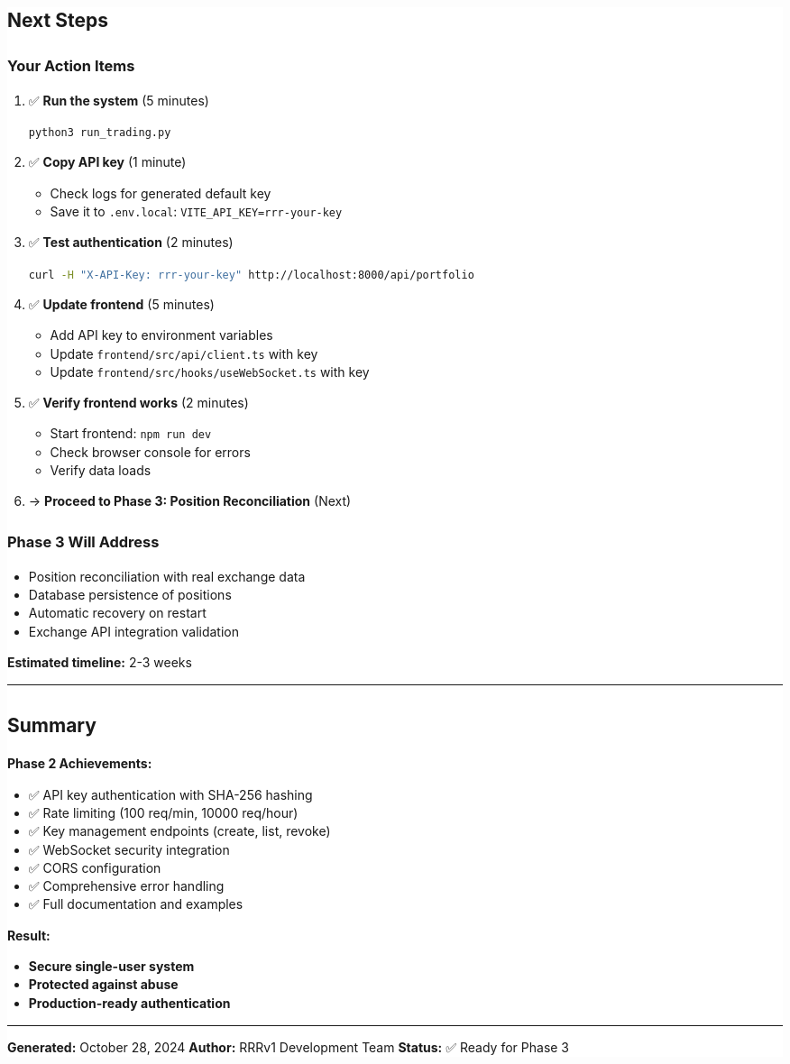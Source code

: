 
## Next Steps

### Your Action Items

1. ✅ **Run the system** (5 minutes)
   ```bash
   python3 run_trading.py
   ```

2. ✅ **Copy API key** (1 minute)
   - Check logs for generated default key
   - Save it to `.env.local`: `VITE_API_KEY=rrr-your-key`

3. ✅ **Test authentication** (2 minutes)
   ```bash
   curl -H "X-API-Key: rrr-your-key" http://localhost:8000/api/portfolio
   ```

4. ✅ **Update frontend** (5 minutes)
   - Add API key to environment variables
   - Update `frontend/src/api/client.ts` with key
   - Update `frontend/src/hooks/useWebSocket.ts` with key

5. ✅ **Verify frontend works** (2 minutes)
   - Start frontend: `npm run dev`
   - Check browser console for errors
   - Verify data loads

6. → **Proceed to Phase 3: Position Reconciliation** (Next)

### Phase 3 Will Address

- Position reconciliation with real exchange data
- Database persistence of positions
- Automatic recovery on restart
- Exchange API integration validation

**Estimated timeline:** 2-3 weeks

---

## Summary

**Phase 2 Achievements:**
- ✅ API key authentication with SHA-256 hashing
- ✅ Rate limiting (100 req/min, 10000 req/hour)
- ✅ Key management endpoints (create, list, revoke)
- ✅ WebSocket security integration
- ✅ CORS configuration
- ✅ Comprehensive error handling
- ✅ Full documentation and examples

**Result:**
- **Secure single-user system**
- **Protected against abuse**
- **Production-ready authentication**

---

**Generated:** October 28, 2024
**Author:** RRRv1 Development Team
**Status:** ✅ Ready for Phase 3
